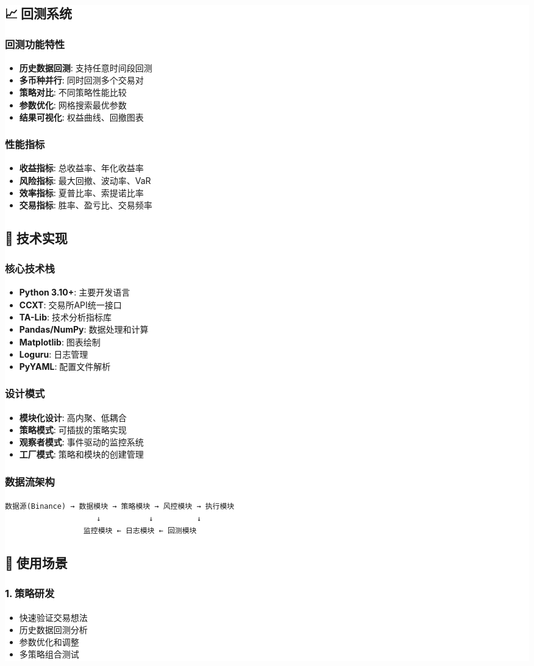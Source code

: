 ## 📈 回测系统

### 回测功能特性

- **历史数据回测**: 支持任意时间段回测
- **多币种并行**: 同时回测多个交易对
- **策略对比**: 不同策略性能比较
- **参数优化**: 网格搜索最优参数
- **结果可视化**: 权益曲线、回撤图表

### 性能指标

- **收益指标**: 总收益率、年化收益率
- **风险指标**: 最大回撤、波动率、VaR
- **效率指标**: 夏普比率、索提诺比率
- **交易指标**: 胜率、盈亏比、交易频率

## 🔧 技术实现

### 核心技术栈

- **Python 3.10+**: 主要开发语言
- **CCXT**: 交易所API统一接口
- **TA-Lib**: 技术分析指标库
- **Pandas/NumPy**: 数据处理和计算
- **Matplotlib**: 图表绘制
- **Loguru**: 日志管理
- **PyYAML**: 配置文件解析

### 设计模式

- **模块化设计**: 高内聚、低耦合
- **策略模式**: 可插拔的策略实现
- **观察者模式**: 事件驱动的监控系统
- **工厂模式**: 策略和模块的创建管理

### 数据流架构

```
数据源(Binance) → 数据模块 → 策略模块 → 风控模块 → 执行模块
                     ↓           ↓          ↓
                  监控模块 ← 日志模块 ← 回测模块
```

## 🚀 使用场景

### 1. 策略研发
- 快速验证交易想法
- 历史数据回测分析
- 参数优化和调整
- 多策略组合测试
